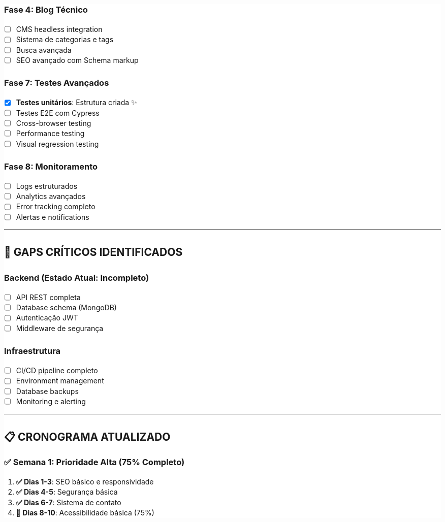 ### Fase 4: Blog Técnico

- [ ] CMS headless integration
- [ ] Sistema de categorias e tags
- [ ] Busca avançada
- [ ] SEO avançado com Schema markup

### Fase 7: Testes Avançados

- [x] **Testes unitários**: Estrutura criada ✨
- [ ] Testes E2E com Cypress
- [ ] Cross-browser testing
- [ ] Performance testing
- [ ] Visual regression testing

### Fase 8: Monitoramento

- [ ] Logs estruturados
- [ ] Analytics avançados
- [ ] Error tracking completo
- [ ] Alertas e notifications

---

## 🚨 GAPS CRÍTICOS IDENTIFICADOS

### Backend (Estado Atual: Incompleto)

- [ ] API REST completa
- [ ] Database schema (MongoDB)
- [ ] Autenticação JWT
- [ ] Middleware de segurança

### Infraestrutura

- [ ] CI/CD pipeline completo
- [ ] Environment management
- [ ] Database backups
- [ ] Monitoring e alerting

---

## 📋 CRONOGRAMA ATUALIZADO

### ✅ Semana 1: Prioridade Alta (75% Completo)

1. **✅ Dias 1-3**: SEO básico e responsividade
2. **✅ Dias 4-5**: Segurança básica
3. **✅ Dias 6-7**: Sistema de contato
4. **🔄 Dias 8-10**: Acessibilidade básica (75%)
